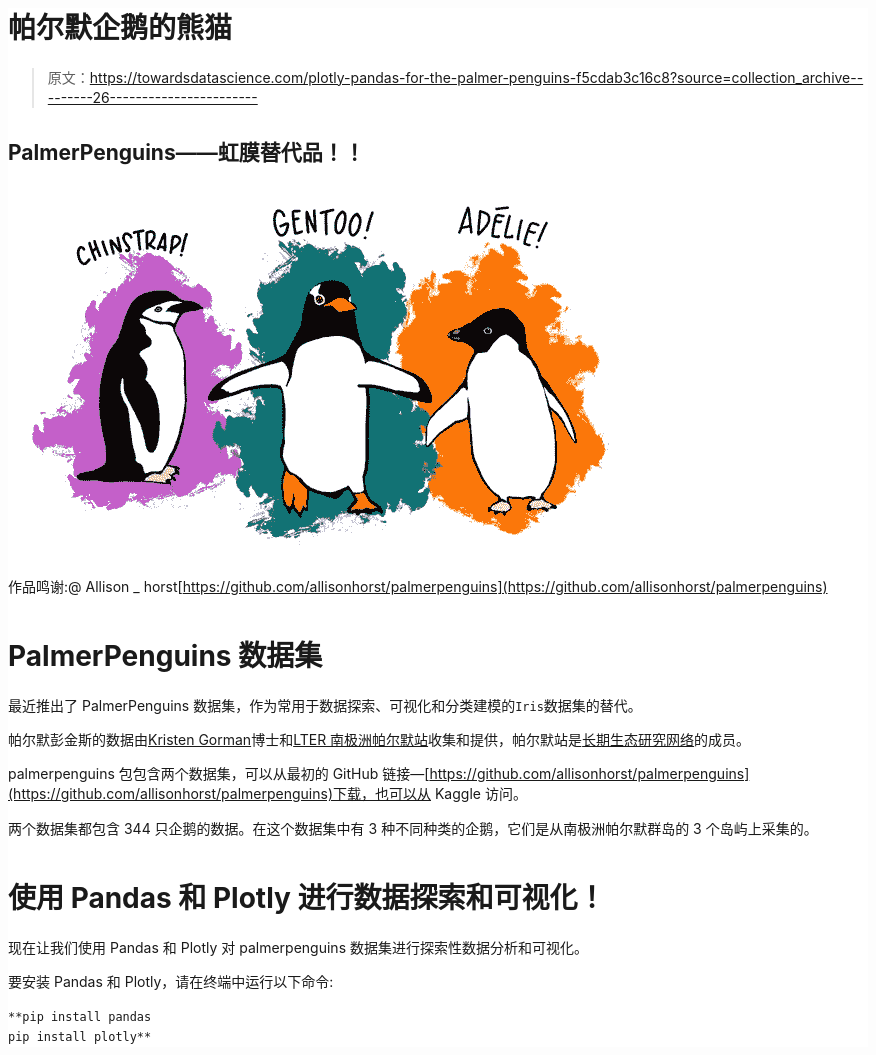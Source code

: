 # 帕尔默企鹅的熊猫

> 原文：<https://towardsdatascience.com/plotly-pandas-for-the-palmer-penguins-f5cdab3c16c8?source=collection_archive---------26----------------------->

## PalmerPenguins——虹膜替代品！！

![](img/9afa41b84219e9823c019be6d32eeae2.png)

作品鸣谢:@ Allison _ horst[https://github.com/allisonhorst/palmerpenguins](https://github.com/allisonhorst/palmerpenguins)

# PalmerPenguins 数据集

最近推出了 PalmerPenguins 数据集，作为常用于数据探索、可视化和分类建模的`Iris`数据集的替代。

帕尔默彭金斯的数据由[Kristen Gorman](https://www.uaf.edu/cfos/people/faculty/detail/kristen-gorman.php)博士和[LTER 南极洲帕尔默站](https://pal.lternet.edu/)收集和提供，帕尔默站是[长期生态研究网络](https://lternet.edu/)的成员。

palmerpenguins 包包含两个数据集，可以从最初的 GitHub 链接—[https://github.com/allisonhorst/palmerpenguins](https://github.com/allisonhorst/palmerpenguins)下载，也可以从 Kaggle 访问。

两个数据集都包含 344 只企鹅的数据。在这个数据集中有 3 种不同种类的企鹅，它们是从南极洲帕尔默群岛的 3 个岛屿上采集的。

# 使用 Pandas 和 Plotly 进行数据探索和可视化！

现在让我们使用 Pandas 和 Plotly 对 palmerpenguins 数据集进行探索性数据分析和可视化。

要安装 Pandas 和 Plotly，请在终端中运行以下命令:

```
**pip install pandas
pip install plotly**
```
